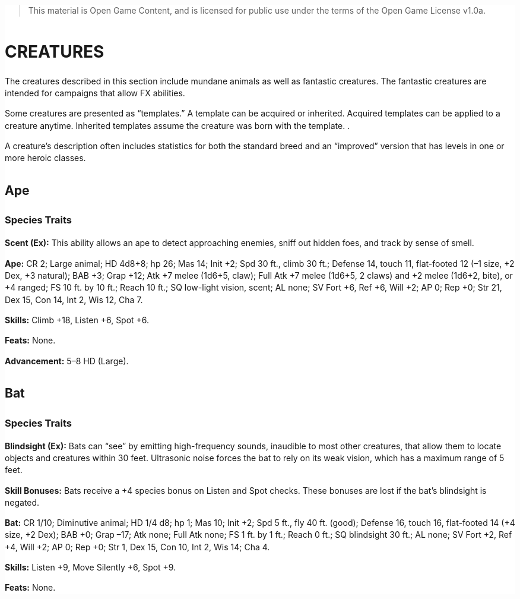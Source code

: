 > This material is Open Game Content, and is licensed for public use under the terms of the Open Game License v1.0a.

# CREATURES

The creatures described in this section include mundane animals as well as fantastic creatures. The fantastic creatures are intended for campaigns that allow FX abilities.

Some creatures are presented as “templates.” A template can be acquired or inherited. Acquired templates can be applied to a creature anytime. Inherited templates assume the creature was born with the template. .

A creature’s description often includes statistics for both the standard breed and an “improved” version that has levels in one or more heroic classes.

## Ape

### Species Traits

**Scent (Ex):** This ability allows an ape to detect approaching enemies, sniff out hidden foes, and track by sense of smell.

**Ape:** CR 2; Large animal; HD 4d8+8; hp 26; Mas 14; Init +2; Spd 30 ft., climb 30 ft.; Defense 14, touch 11, flat-footed 12 (–1 size, +2 Dex, +3 natural); BAB +3; Grap +12; Atk +7 melee (1d6+5, claw); Full Atk +7 melee (1d6+5, 2 claws) and +2 melee (1d6+2, bite), or +4 ranged; FS 10 ft. by 10 ft.; Reach 10 ft.; SQ low-light vision, scent; AL none; SV Fort +6, Ref +6, Will +2; AP 0; Rep +0; Str 21, Dex 15, Con 14, Int 2, Wis 12, Cha 7.

**Skills:** Climb +18, Listen +6, Spot +6.

**Feats:** None.

**Advancement:** 5–8 HD (Large).

## Bat

### Species Traits

**Blindsight (Ex):** Bats can “see” by emitting high-frequency sounds, inaudible to most other creatures, that allow them to locate objects and creatures within 30 feet. Ultrasonic noise forces the bat to rely on its weak vision, which has a maximum range of 5 feet.

**Skill Bonuses:** Bats receive a +4 species bonus on Listen and Spot checks. These bonuses are lost if the bat’s blindsight is negated.

**Bat:** CR 1/10; Diminutive animal; HD 1/4 d8; hp 1; Mas 10; Init +2; Spd 5 ft., fly 40 ft. (good); Defense 16, touch 16, flat-footed 14 (+4 size, +2 Dex); BAB +0; Grap –17; Atk none; Full Atk none; FS 1 ft. by 1 ft.; Reach 0 ft.; SQ blindsight 30 ft.; AL none; SV Fort +2, Ref +4, Will +2; AP 0; Rep +0; Str 1, Dex 15, Con 10, Int 2, Wis 14; Cha 4.

**Skills:** Listen +9, Move Silently +6, Spot +9.

**Feats:** None.
